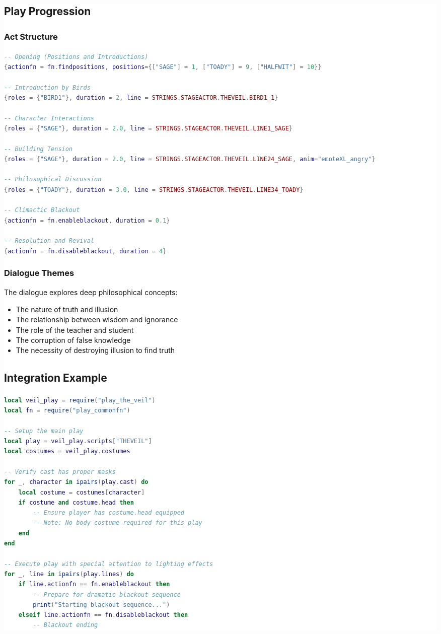 ## Play Progression

### Act Structure

```lua
-- Opening (Positions and Introductions)
{actionfn = fn.findpositions, positions={["SAGE"] = 1, ["TOADY"] = 9, ["HALFWIT"] = 10}}

-- Introduction by Birds
{roles = {"BIRD1"}, duration = 2, line = STRINGS.STAGEACTOR.THEVEIL.BIRD1_1}

-- Character Interactions
{roles = {"SAGE"}, duration = 2.0, line = STRINGS.STAGEACTOR.THEVEIL.LINE1_SAGE}

-- Building Tension
{roles = {"SAGE"}, duration = 2.0, line = STRINGS.STAGEACTOR.THEVEIL.LINE24_SAGE, anim="emoteXL_angry"}

-- Philosophical Discussion
{roles = {"TOADY"}, duration = 3.0, line = STRINGS.STAGEACTOR.THEVEIL.LINE34_TOADY}

-- Climactic Blackout
{actionfn = fn.enableblackout, duration = 0.1}

-- Resolution and Revival
{actionfn = fn.disableblackout, duration = 4}
```

### Dialogue Themes

The dialogue explores deep philosophical concepts:
- The nature of truth and illusion
- The relationship between wisdom and ignorance
- The role of the teacher and student
- The corruption of false knowledge
- The necessity of destroying illusion to find truth

## Integration Example

```lua
local veil_play = require("play_the_veil")
local fn = require("play_commonfn")

-- Setup the main play
local play = veil_play.scripts["THEVEIL"]
local costumes = veil_play.costumes

-- Verify cast has proper masks
for _, character in ipairs(play.cast) do
    local costume = costumes[character]
    if costume and costume.head then
        -- Ensure player has costume.head equipped
        -- Note: No body costume required for this play
    end
end

-- Execute play with special attention to lighting effects
for _, line in ipairs(play.lines) do
    if line.actionfn == fn.enableblackout then
        -- Prepare for dramatic blackout sequence
        print("Starting blackout sequence...")
    elseif line.actionfn == fn.disableblackout then
        -- Blackout ending
```